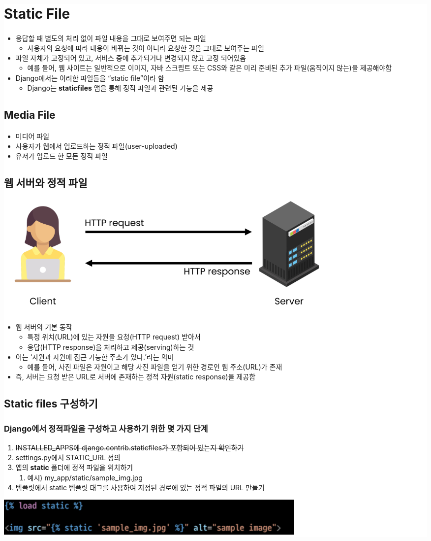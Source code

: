 # Static File

- 응답할 때 별도의 처리 없이 파일 내용을 그대로 보여주면 되는 파일
  - 사용자의 요청에 따라 내용이 바뀌는 것이 아니라 요청한 것을 그대로 보여주는 파일
- 파일 자체가 고정되어 있고, 서비스 중에 추가되거나 변경되지 않고 고정 되어있음
  - 예를 들어, 웹 사이트는 일반적으로 이미지, 자바 스크립트 또는 CSS와 같은 미리 준비된 추가 파일(움직이지 않는)을 제공해야함
- Django에서는 이러한 파일들을 “static file”이라 함
  - Django는 **staticfiles** 앱을 통해 정적 파일과 관련된 기능을 제공

## Media File

- 미디어 파일
- 사용자가 웹에서 업로드하는 정적 파일(user-uploaded)
- 유저가 업로드 한 모든 정적 파일

## 웹 서버와 정적 파일

![Untitled](23%2003%2021%20cef1176c316a41e4a3d8631709cf7514/Untitled%2022.png)

- 웹 서버의 기본 동작
  - 특정 위치(URL)에 있는 자원을 요청(HTTP request) 받아서
  - 응답(HTTP response)을 처리하고 제공(serving)하는 것
- 이는 ‘자원과 자원에 접근 가능한 주소가 있다.’라는 의미
  - 예를 들어, 사진 파일은 자원이고 해당 사진 파일을 얻기 위한 경로인 웹 주소(URL)가 존재
- 즉, 서버는 요청 받은 URL로 서버에 존재하는 정적 자원(static response)을 제공함

## Static files 구성하기

### Django에서 정적파일을 구성하고 사용하기 위한 몇 가지 단계

1. ~~INSTALLED_APPS에 django.contrib.staticfiles가 포함되어 있는지 확인하기~~
2. settings.py에서 STATIC_URL 정의
3. 앱의 **static** 폴더에 정적 파일을 위치하기
   1. 예시) my_app/static/sample_img.jpg
4. 템플릿에서 static 템플릿 태그를 사용하여 지정된 경로에 있는 정적 파일의 URL 만들기

![Untitled](23%2003%2021%20cef1176c316a41e4a3d8631709cf7514/Untitled%2023.png)
